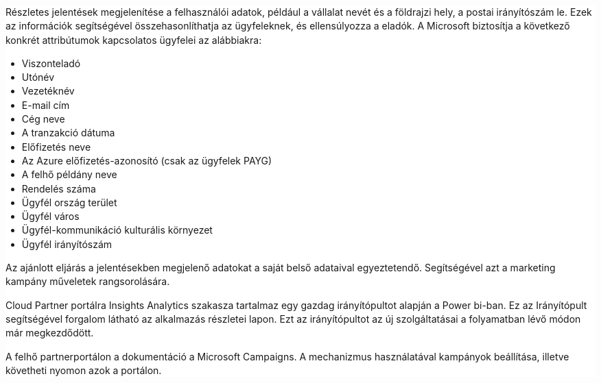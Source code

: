 Részletes jelentések megjelenítése a felhasználói adatok, például a vállalat nevét és a földrajzi hely, a postai irányítószám le. Ezek az információk segítségével összehasonlíthatja az ügyfeleknek, és ellensúlyozza a eladók. A Microsoft biztosítja a következő konkrét attribútumok kapcsolatos ügyfelei az alábbiakra:
- Viszonteladó
- Utónév
- Vezetéknév
- E-mail cím
- Cég neve
- A tranzakció dátuma
- Előfizetés neve
- Az Azure előfizetés-azonosító (csak az ügyfelek PAYG)
- A felhő példány neve
- Rendelés száma
- Ügyfél ország terület
- Ügyfél város
- Ügyfél-kommunikáció kulturális környezet
- Ügyfél irányítószám

Az ajánlott eljárás a jelentésekben megjelenő adatokat a saját belső adataival egyeztetendő. Segítségével azt a marketing kampány műveletek rangsorolására. 

Cloud Partner portálra Insights Analytics szakasza tartalmaz egy gazdag irányítópultot alapján a Power bi-ban. Ez az Irányítópult segítségével forgalom látható az alkalmazás részletei lapon. Ezt az irányítópultot az új szolgáltatásai a folyamatban lévő módon már megkezdődött. 

A felhő partnerportálon a dokumentáció a Microsoft Campaigns. A mechanizmus használatával kampányok beállítása, illetve követheti nyomon azok a portálon.
